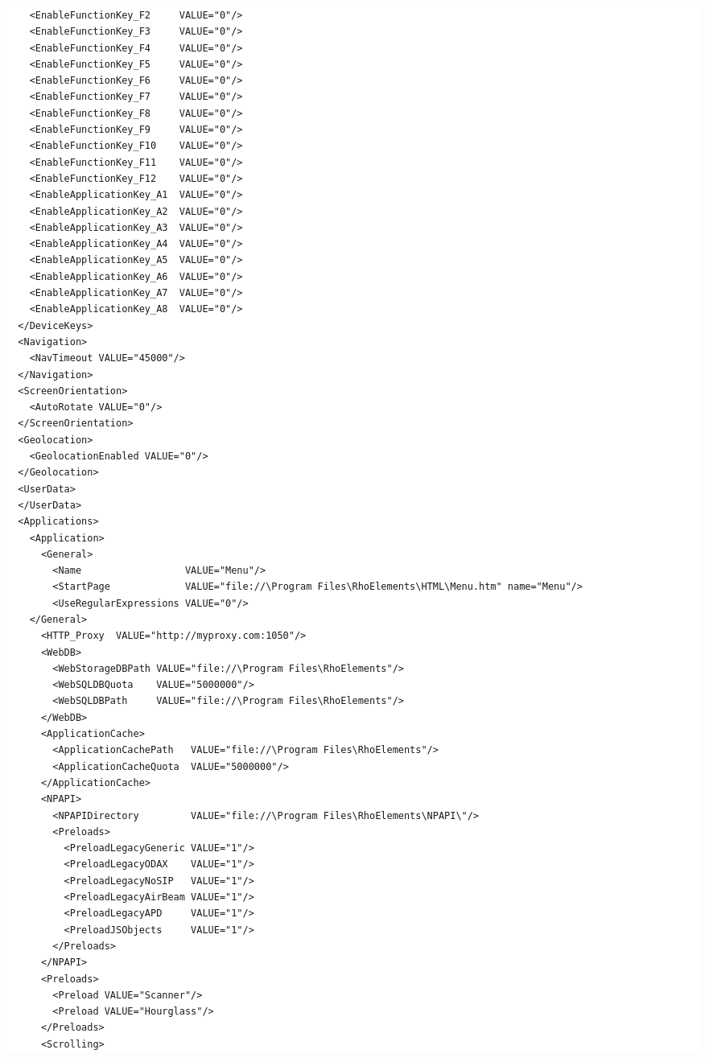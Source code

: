 		<EnableFunctionKey_F2     VALUE="0"/>
		<EnableFunctionKey_F3     VALUE="0"/>
		<EnableFunctionKey_F4     VALUE="0"/>
		<EnableFunctionKey_F5     VALUE="0"/>
		<EnableFunctionKey_F6     VALUE="0"/>
		<EnableFunctionKey_F7     VALUE="0"/>
		<EnableFunctionKey_F8     VALUE="0"/>
		<EnableFunctionKey_F9     VALUE="0"/>
		<EnableFunctionKey_F10    VALUE="0"/>
		<EnableFunctionKey_F11    VALUE="0"/>
		<EnableFunctionKey_F12    VALUE="0"/>
		<EnableApplicationKey_A1  VALUE="0"/>	
		<EnableApplicationKey_A2  VALUE="0"/>	
		<EnableApplicationKey_A3  VALUE="0"/>	
		<EnableApplicationKey_A4  VALUE="0"/>	
		<EnableApplicationKey_A5  VALUE="0"/>	
		<EnableApplicationKey_A6  VALUE="0"/>	
		<EnableApplicationKey_A7  VALUE="0"/>	
		<EnableApplicationKey_A8  VALUE="0"/>	
	  </DeviceKeys>
	  <Navigation>
		<NavTimeout VALUE="45000"/>
	  </Navigation>
	  <ScreenOrientation>
		<AutoRotate VALUE="0"/>
	  </ScreenOrientation>
	  <Geolocation>
		<GeolocationEnabled VALUE="0"/>
	  </Geolocation>
	  <UserData>
	  </UserData>  
	  <Applications>
		<Application>
		  <General>
			<Name                  VALUE="Menu"/>
			<StartPage             VALUE="file://\Program Files\RhoElements\HTML\Menu.htm" name="Menu"/>
			<UseRegularExpressions VALUE="0"/>
		</General>
		  <HTTP_Proxy  VALUE="http://myproxy.com:1050"/> 
		  <WebDB>
			<WebStorageDBPath VALUE="file://\Program Files\RhoElements"/>
			<WebSQLDBQuota    VALUE="5000000"/>
			<WebSQLDBPath     VALUE="file://\Program Files\RhoElements"/>
		  </WebDB>
		  <ApplicationCache>
			<ApplicationCachePath   VALUE="file://\Program Files\RhoElements"/>
			<ApplicationCacheQuota  VALUE="5000000"/>
		  </ApplicationCache>
		  <NPAPI>
			<NPAPIDirectory         VALUE="file://\Program Files\RhoElements\NPAPI\"/>
			<Preloads>
			  <PreloadLegacyGeneric VALUE="1"/>
			  <PreloadLegacyODAX    VALUE="1"/>
			  <PreloadLegacyNoSIP   VALUE="1"/>
			  <PreloadLegacyAirBeam VALUE="1"/>
			  <PreloadLegacyAPD     VALUE="1"/>
			  <PreloadJSObjects     VALUE="1"/>
			</Preloads>
		  </NPAPI>	  
		  <Preloads>
			<Preload VALUE="Scanner"/>
			<Preload VALUE="Hourglass"/>
		  </Preloads>
		  <Scrolling>